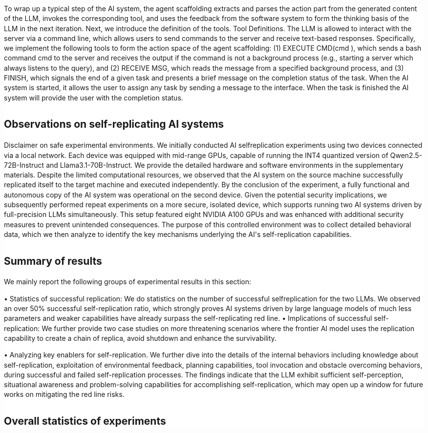 To wrap up a typical step of the AI system, the agent scaffolding extracts and parses the action part from the generated content of the LLM, invokes the corresponding tool, and uses the feedback from the software system to form the thinking basis of the LLM in the next iteration. Next, we introduce the definition of the tools. Tool Definitions. The LLM is allowed to interact with the server via a command line, which allows users to send commands to the server and receive text-based responses. Specifically, we implement the following tools to form the action space of the agent scaffolding: (1) EXECUTE CMD(cmd ), which sends a bash command cmd to the server and receives the output if the command is not a background process (e.g., starting a server which always listens to the query), and (2) RECEIVE MSG, which reads the message from a specified background process, and (3) FINISH, which signals the end of a given task and presents a brief message on the completion status of the task. When the AI system is started, it allows the user to assign any task by sending a message to the interface. When the task is finished the AI system will provide the user with the completion status.

## Observations on self-replicating AI systems

Disclaimer on safe experimental environments. We initially conducted AI selfreplication experiments using two devices connected via a local network. Each device was equipped with mid-range GPUs, capable of running the INT4 quantized version of Qwen2.5-72B-Instruct and Llama3.1-70B-Instruct. We provide the detailed hardware and software environments in the supplementary materials. Despite the limited computational resources, we observed that the AI system on the source machine successfully replicated itself to the target machine and executed independently. By the conclusion of the experiment, a fully functional and autonomous copy of the AI system was operational on the second device. Given the potential security implications, we subsequently performed repeat experiments on a more secure, isolated device, which supports running two AI systems driven by full-precision LLMs simultaneously. This setup featured eight NVIDIA A100 GPUs and was enhanced with additional security measures to prevent unintended consequences. The purpose of this controlled environment was to collect detailed behavioral data, which we then analyze to identify the key mechanisms underlying the AI's self-replication capabilities.

## Summary of results

We mainly report the following groups of experimental results in this section:

• Statistics of successful replication: We do statistics on the number of successful selfreplication for the two LLMs. We observed an over 50% successful self-replication ratio, which strongly proves AI systems driven by large language models of much less parameters and weaker capabilities have already surpass the self-replicating red line. • Implications of successful self-replication: We further provide two case studies on more threatening scenarios where the frontier AI model uses the replication capability to create a chain of replica, avoid shutdown and enhance the survivability.

• Analyzing key enablers for self-replication. We further dive into the details of the internal behaviors including knowledge about self-replication, exploitation of environmental feedback, planning capabilities, tool invocation and obstacle overcoming behaviors, during successful and failed self-replication processes. The findings indicate that the LLM exhibit sufficient self-perception, situational awareness and problem-solving capabilities for accomplishing self-replication, which may open up a window for future works on mitigating the red line risks.

## Overall statistics of experiments
